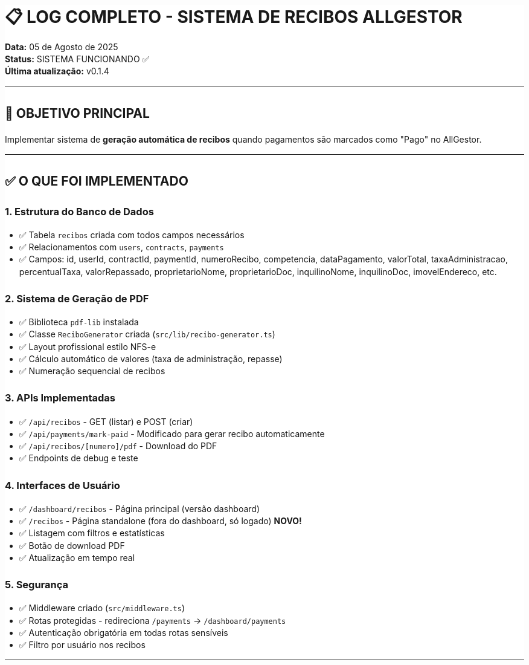 # 📋 LOG COMPLETO - SISTEMA DE RECIBOS ALLGESTOR

**Data:** 05 de Agosto de 2025  
**Status:** SISTEMA FUNCIONANDO ✅  
**Última atualização:** v0.1.4

---

## 🎯 OBJETIVO PRINCIPAL
Implementar sistema de **geração automática de recibos** quando pagamentos são marcados como "Pago" no AllGestor.

---

## ✅ O QUE FOI IMPLEMENTADO

### 1. **Estrutura do Banco de Dados**
- ✅ Tabela `recibos` criada com todos campos necessários
- ✅ Relacionamentos com `users`, `contracts`, `payments`
- ✅ Campos: id, userId, contractId, paymentId, numeroRecibo, competencia, dataPagamento, valorTotal, taxaAdministracao, percentualTaxa, valorRepassado, proprietarioNome, proprietarioDoc, inquilinoNome, inquilinoDoc, imovelEndereco, etc.

### 2. **Sistema de Geração de PDF**
- ✅ Biblioteca `pdf-lib` instalada
- ✅ Classe `ReciboGenerator` criada (`src/lib/recibo-generator.ts`)
- ✅ Layout profissional estilo NFS-e
- ✅ Cálculo automático de valores (taxa de administração, repasse)
- ✅ Numeração sequencial de recibos

### 3. **APIs Implementadas**
- ✅ `/api/recibos` - GET (listar) e POST (criar)
- ✅ `/api/payments/mark-paid` - Modificado para gerar recibo automaticamente
- ✅ `/api/recibos/[numero]/pdf` - Download do PDF
- ✅ Endpoints de debug e teste

### 4. **Interfaces de Usuário**
- ✅ `/dashboard/recibos` - Página principal (versão dashboard)
- ✅ `/recibos` - Página standalone (fora do dashboard, só logado) **NOVO!**
- ✅ Listagem com filtros e estatísticas
- ✅ Botão de download PDF
- ✅ Atualização em tempo real

### 5. **Segurança**
- ✅ Middleware criado (`src/middleware.ts`)
- ✅ Rotas protegidas - redireciona `/payments` → `/dashboard/payments`
- ✅ Autenticação obrigatória em todas rotas sensíveis
- ✅ Filtro por usuário nos recibos

---